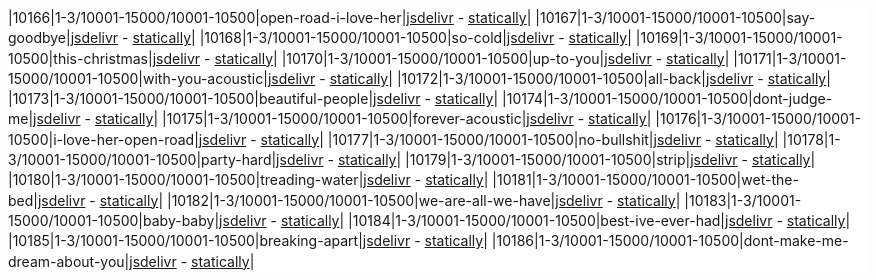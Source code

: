 |10166|1-3/10001-15000/10001-10500|open-road-i-love-her|[jsdelivr](https://cdn.jsdelivr.net/gh/dbchord/png-c-1110x370_1-3/10001-15000/10001-10500/open-road-i-love-her.png) - [statically](https://cdn.statically.io/gh/dbchord/png-c-1110x370_1-3/img/10001-15000/10001-10500/open-road-i-love-her.png)|
|10167|1-3/10001-15000/10001-10500|say-goodbye|[jsdelivr](https://cdn.jsdelivr.net/gh/dbchord/png-c-1110x370_1-3/10001-15000/10001-10500/say-goodbye.png) - [statically](https://cdn.statically.io/gh/dbchord/png-c-1110x370_1-3/img/10001-15000/10001-10500/say-goodbye.png)|
|10168|1-3/10001-15000/10001-10500|so-cold|[jsdelivr](https://cdn.jsdelivr.net/gh/dbchord/png-c-1110x370_1-3/10001-15000/10001-10500/so-cold.png) - [statically](https://cdn.statically.io/gh/dbchord/png-c-1110x370_1-3/img/10001-15000/10001-10500/so-cold.png)|
|10169|1-3/10001-15000/10001-10500|this-christmas|[jsdelivr](https://cdn.jsdelivr.net/gh/dbchord/png-c-1110x370_1-3/10001-15000/10001-10500/this-christmas.png) - [statically](https://cdn.statically.io/gh/dbchord/png-c-1110x370_1-3/img/10001-15000/10001-10500/this-christmas.png)|
|10170|1-3/10001-15000/10001-10500|up-to-you|[jsdelivr](https://cdn.jsdelivr.net/gh/dbchord/png-c-1110x370_1-3/10001-15000/10001-10500/up-to-you.png) - [statically](https://cdn.statically.io/gh/dbchord/png-c-1110x370_1-3/img/10001-15000/10001-10500/up-to-you.png)|
|10171|1-3/10001-15000/10001-10500|with-you-acoustic|[jsdelivr](https://cdn.jsdelivr.net/gh/dbchord/png-c-1110x370_1-3/10001-15000/10001-10500/with-you-acoustic.png) - [statically](https://cdn.statically.io/gh/dbchord/png-c-1110x370_1-3/img/10001-15000/10001-10500/with-you-acoustic.png)|
|10172|1-3/10001-15000/10001-10500|all-back|[jsdelivr](https://cdn.jsdelivr.net/gh/dbchord/png-c-1110x370_1-3/10001-15000/10001-10500/all-back.png) - [statically](https://cdn.statically.io/gh/dbchord/png-c-1110x370_1-3/img/10001-15000/10001-10500/all-back.png)|
|10173|1-3/10001-15000/10001-10500|beautiful-people|[jsdelivr](https://cdn.jsdelivr.net/gh/dbchord/png-c-1110x370_1-3/10001-15000/10001-10500/beautiful-people.png) - [statically](https://cdn.statically.io/gh/dbchord/png-c-1110x370_1-3/img/10001-15000/10001-10500/beautiful-people.png)|
|10174|1-3/10001-15000/10001-10500|dont-judge-me|[jsdelivr](https://cdn.jsdelivr.net/gh/dbchord/png-c-1110x370_1-3/10001-15000/10001-10500/dont-judge-me.png) - [statically](https://cdn.statically.io/gh/dbchord/png-c-1110x370_1-3/img/10001-15000/10001-10500/dont-judge-me.png)|
|10175|1-3/10001-15000/10001-10500|forever-acoustic|[jsdelivr](https://cdn.jsdelivr.net/gh/dbchord/png-c-1110x370_1-3/10001-15000/10001-10500/forever-acoustic.png) - [statically](https://cdn.statically.io/gh/dbchord/png-c-1110x370_1-3/img/10001-15000/10001-10500/forever-acoustic.png)|
|10176|1-3/10001-15000/10001-10500|i-love-her-open-road|[jsdelivr](https://cdn.jsdelivr.net/gh/dbchord/png-c-1110x370_1-3/10001-15000/10001-10500/i-love-her-open-road.png) - [statically](https://cdn.statically.io/gh/dbchord/png-c-1110x370_1-3/img/10001-15000/10001-10500/i-love-her-open-road.png)|
|10177|1-3/10001-15000/10001-10500|no-bullshit|[jsdelivr](https://cdn.jsdelivr.net/gh/dbchord/png-c-1110x370_1-3/10001-15000/10001-10500/no-bullshit.png) - [statically](https://cdn.statically.io/gh/dbchord/png-c-1110x370_1-3/img/10001-15000/10001-10500/no-bullshit.png)|
|10178|1-3/10001-15000/10001-10500|party-hard|[jsdelivr](https://cdn.jsdelivr.net/gh/dbchord/png-c-1110x370_1-3/10001-15000/10001-10500/party-hard.png) - [statically](https://cdn.statically.io/gh/dbchord/png-c-1110x370_1-3/img/10001-15000/10001-10500/party-hard.png)|
|10179|1-3/10001-15000/10001-10500|strip|[jsdelivr](https://cdn.jsdelivr.net/gh/dbchord/png-c-1110x370_1-3/10001-15000/10001-10500/strip.png) - [statically](https://cdn.statically.io/gh/dbchord/png-c-1110x370_1-3/img/10001-15000/10001-10500/strip.png)|
|10180|1-3/10001-15000/10001-10500|treading-water|[jsdelivr](https://cdn.jsdelivr.net/gh/dbchord/png-c-1110x370_1-3/10001-15000/10001-10500/treading-water.png) - [statically](https://cdn.statically.io/gh/dbchord/png-c-1110x370_1-3/img/10001-15000/10001-10500/treading-water.png)|
|10181|1-3/10001-15000/10001-10500|wet-the-bed|[jsdelivr](https://cdn.jsdelivr.net/gh/dbchord/png-c-1110x370_1-3/10001-15000/10001-10500/wet-the-bed.png) - [statically](https://cdn.statically.io/gh/dbchord/png-c-1110x370_1-3/img/10001-15000/10001-10500/wet-the-bed.png)|
|10182|1-3/10001-15000/10001-10500|we-are-all-we-have|[jsdelivr](https://cdn.jsdelivr.net/gh/dbchord/png-c-1110x370_1-3/10001-15000/10001-10500/we-are-all-we-have.png) - [statically](https://cdn.statically.io/gh/dbchord/png-c-1110x370_1-3/img/10001-15000/10001-10500/we-are-all-we-have.png)|
|10183|1-3/10001-15000/10001-10500|baby-baby|[jsdelivr](https://cdn.jsdelivr.net/gh/dbchord/png-c-1110x370_1-3/10001-15000/10001-10500/baby-baby.png) - [statically](https://cdn.statically.io/gh/dbchord/png-c-1110x370_1-3/img/10001-15000/10001-10500/baby-baby.png)|
|10184|1-3/10001-15000/10001-10500|best-ive-ever-had|[jsdelivr](https://cdn.jsdelivr.net/gh/dbchord/png-c-1110x370_1-3/10001-15000/10001-10500/best-ive-ever-had.png) - [statically](https://cdn.statically.io/gh/dbchord/png-c-1110x370_1-3/img/10001-15000/10001-10500/best-ive-ever-had.png)|
|10185|1-3/10001-15000/10001-10500|breaking-apart|[jsdelivr](https://cdn.jsdelivr.net/gh/dbchord/png-c-1110x370_1-3/10001-15000/10001-10500/breaking-apart.png) - [statically](https://cdn.statically.io/gh/dbchord/png-c-1110x370_1-3/img/10001-15000/10001-10500/breaking-apart.png)|
|10186|1-3/10001-15000/10001-10500|dont-make-me-dream-about-you|[jsdelivr](https://cdn.jsdelivr.net/gh/dbchord/png-c-1110x370_1-3/10001-15000/10001-10500/dont-make-me-dream-about-you.png) - [statically](https://cdn.statically.io/gh/dbchord/png-c-1110x370_1-3/img/10001-15000/10001-10500/dont-make-me-dream-about-you.png)|